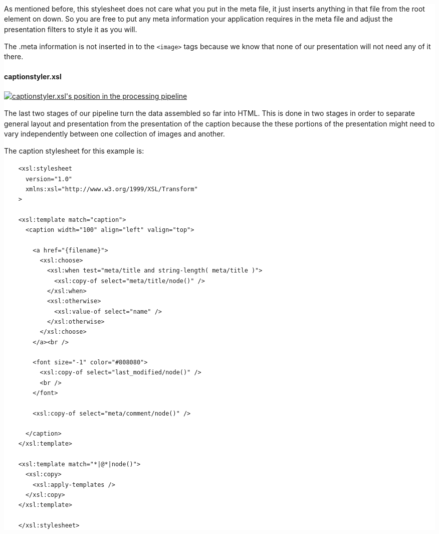 As mentioned before, this stylesheet does not care what you put in the meta file, it just inserts anything in that file from the root element on down. So you are free to put any meta information your application requires in the meta file and adjust the presentation filters to style it as you will.

The .meta information is not inserted in to the `<image>` tags because we know that none of our presentation will not need any of it there.

<span id="captionstyler.xsl"></span>
#### captionstyler.xsl

<a href="/pub/2002/09/24/axkit.html#pipeline.png" id="pipeline_captionstyler_xsl.png"><img src="/images/_pub_2002_09_24_axkit/pipeline_captionstyler_xsl.png" alt="captionstyler.xsl&#39;s position in the processing pipeline" width="110" height="84" /></a>

The last two stages of our pipeline turn the data assembled so far into HTML. This is done in two stages in order to separate general layout and presentation from the presentation of the caption because the these portions of the presentation might need to vary independently between one collection of images and another.

The caption stylesheet for this example is:

        <xsl:stylesheet 
          version="1.0"
          xmlns:xsl="http://www.w3.org/1999/XSL/Transform"
        >
        
        <xsl:template match="caption">
          <caption width="100" align="left" valign="top">
        
            <a href="{filename}">
              <xsl:choose>
                <xsl:when test="meta/title and string-length( meta/title )">
                  <xsl:copy-of select="meta/title/node()" />
                </xsl:when>
                <xsl:otherwise>
                  <xsl:value-of select="name" />
                </xsl:otherwise>
              </xsl:choose>
            </a><br />
        
            <font size="-1" color="#808080">
              <xsl:copy-of select="last_modified/node()" />
              <br />
            </font>
        
            <xsl:copy-of select="meta/comment/node()" />
        
          </caption>
        </xsl:template>
        
        <xsl:template match="*|@*|node()">
          <xsl:copy>
            <xsl:apply-templates />
          </xsl:copy>
        </xsl:template>
        
        </xsl:stylesheet>
